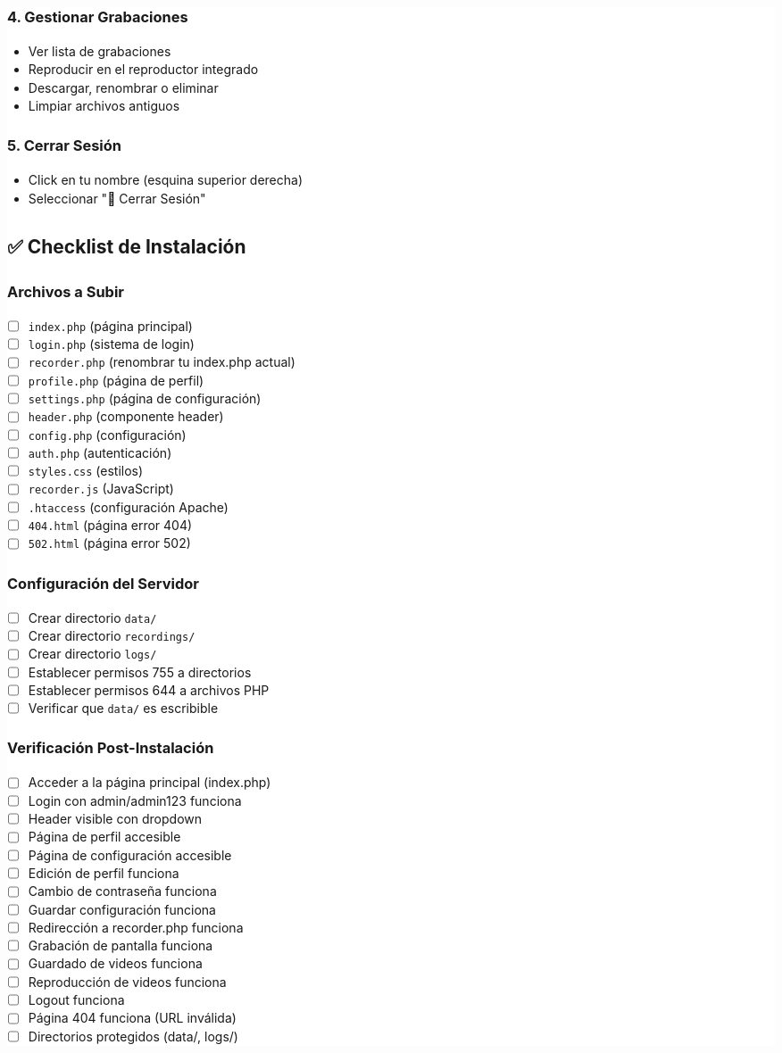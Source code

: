 ### 4. Gestionar Grabaciones
- Ver lista de grabaciones
- Reproducir en el reproductor integrado
- Descargar, renombrar o eliminar
- Limpiar archivos antiguos

### 5. Cerrar Sesión
- Click en tu nombre (esquina superior derecha)
- Seleccionar "🚪 Cerrar Sesión"

## ✅ Checklist de Instalación

### Archivos a Subir
- [ ] `index.php` (página principal)
- [ ] `login.php` (sistema de login)
- [ ] `recorder.php` (renombrar tu index.php actual)
- [ ] `profile.php` (página de perfil)
- [ ] `settings.php` (página de configuración)
- [ ] `header.php` (componente header)
- [ ] `config.php` (configuración)
- [ ] `auth.php` (autenticación)
- [ ] `styles.css` (estilos)
- [ ] `recorder.js` (JavaScript)
- [ ] `.htaccess` (configuración Apache)
- [ ] `404.html` (página error 404)
- [ ] `502.html` (página error 502)

### Configuración del Servidor
- [ ] Crear directorio `data/`
- [ ] Crear directorio `recordings/`
- [ ] Crear directorio `logs/`
- [ ] Establecer permisos 755 a directorios
- [ ] Establecer permisos 644 a archivos PHP
- [ ] Verificar que `data/` es escribible

### Verificación Post-Instalación
- [ ] Acceder a la página principal (index.php)
- [ ] Login con admin/admin123 funciona
- [ ] Header visible con dropdown
- [ ] Página de perfil accesible
- [ ] Página de configuración accesible
- [ ] Edición de perfil funciona
- [ ] Cambio de contraseña funciona
- [ ] Guardar configuración funciona
- [ ] Redirección a recorder.php funciona
- [ ] Grabación de pantalla funciona
- [ ] Guardado de videos funciona
- [ ] Reproducción de videos funciona
- [ ] Logout funciona
- [ ] Página 404 funciona (URL inválida)
- [ ] Directorios protegidos (data/, logs/)
